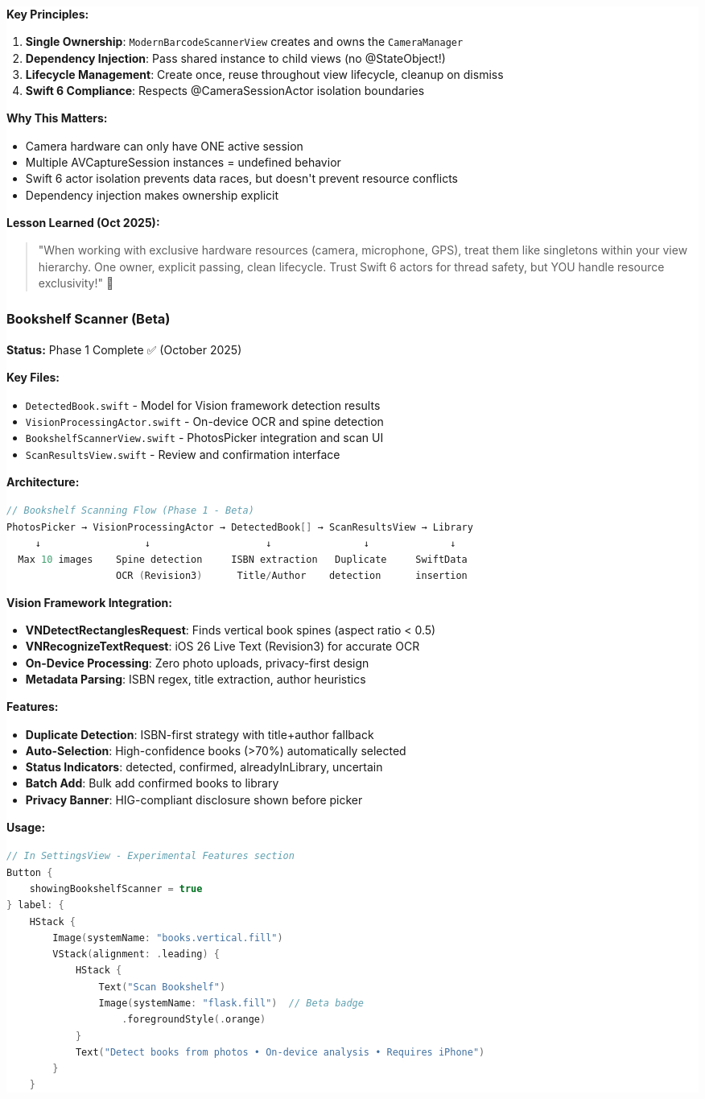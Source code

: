 **Key Principles:**
1. **Single Ownership**: `ModernBarcodeScannerView` creates and owns the `CameraManager`
2. **Dependency Injection**: Pass shared instance to child views (no @StateObject!)
3. **Lifecycle Management**: Create once, reuse throughout view lifecycle, cleanup on dismiss
4. **Swift 6 Compliance**: Respects @CameraSessionActor isolation boundaries

**Why This Matters:**
- Camera hardware can only have ONE active session
- Multiple AVCaptureSession instances = undefined behavior
- Swift 6 actor isolation prevents data races, but doesn't prevent resource conflicts
- Dependency injection makes ownership explicit

**Lesson Learned (Oct 2025):**
> "When working with exclusive hardware resources (camera, microphone, GPS),
> treat them like singletons within your view hierarchy. One owner,
> explicit passing, clean lifecycle. Trust Swift 6 actors for thread safety,
> but YOU handle resource exclusivity!" 🎯

### Bookshelf Scanner (Beta)

**Status:** Phase 1 Complete ✅ (October 2025)

**Key Files:**
- `DetectedBook.swift` - Model for Vision framework detection results
- `VisionProcessingActor.swift` - On-device OCR and spine detection
- `BookshelfScannerView.swift` - PhotosPicker integration and scan UI
- `ScanResultsView.swift` - Review and confirmation interface

**Architecture:**
```swift
// Bookshelf Scanning Flow (Phase 1 - Beta)
PhotosPicker → VisionProcessingActor → DetectedBook[] → ScanResultsView → Library
     ↓                  ↓                    ↓                ↓              ↓
  Max 10 images    Spine detection     ISBN extraction   Duplicate     SwiftData
                   OCR (Revision3)      Title/Author    detection      insertion
```

**Vision Framework Integration:**
- **VNDetectRectanglesRequest**: Finds vertical book spines (aspect ratio < 0.5)
- **VNRecognizeTextRequest**: iOS 26 Live Text (Revision3) for accurate OCR
- **On-Device Processing**: Zero photo uploads, privacy-first design
- **Metadata Parsing**: ISBN regex, title extraction, author heuristics

**Features:**
- **Duplicate Detection**: ISBN-first strategy with title+author fallback
- **Auto-Selection**: High-confidence books (>70%) automatically selected
- **Status Indicators**: detected, confirmed, alreadyInLibrary, uncertain
- **Batch Add**: Bulk add confirmed books to library
- **Privacy Banner**: HIG-compliant disclosure shown before picker

**Usage:**
```swift
// In SettingsView - Experimental Features section
Button {
    showingBookshelfScanner = true
} label: {
    HStack {
        Image(systemName: "books.vertical.fill")
        VStack(alignment: .leading) {
            HStack {
                Text("Scan Bookshelf")
                Image(systemName: "flask.fill")  // Beta badge
                    .foregroundStyle(.orange)
            }
            Text("Detect books from photos • On-device analysis • Requires iPhone")
        }
    }
```